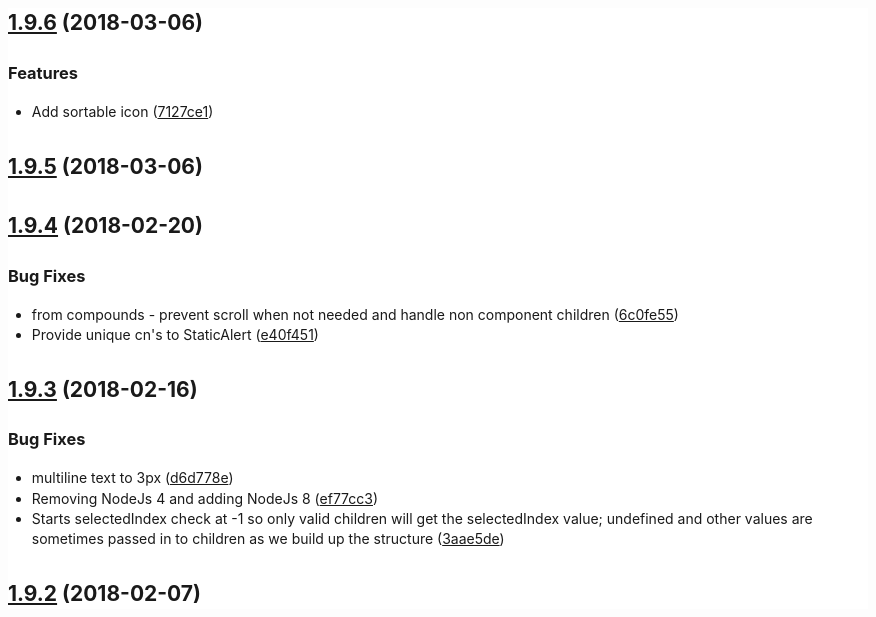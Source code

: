 

<a name="1.9.6"></a>
## [1.9.6](https://github.com/Pearson-Higher-Ed/elements-sdk/compare/v1.9.5...v1.9.6) (2018-03-06)


### Features

* Add sortable icon ([7127ce1](https://github.com/Pearson-Higher-Ed/elements-sdk/commit/7127ce1))



<a name="1.9.5"></a>
## [1.9.5](https://github.com/Pearson-Higher-Ed/elements-sdk/compare/v1.9.4...v1.9.5) (2018-03-06)



<a name="1.9.4"></a>
## [1.9.4](https://github.com/Pearson-Higher-Ed/elements-sdk/compare/v1.9.3...v1.9.4) (2018-02-20)


### Bug Fixes

* from compounds - prevent scroll when not needed and handle non component children ([6c0fe55](https://github.com/Pearson-Higher-Ed/elements-sdk/commit/6c0fe55))
* Provide unique cn's to StaticAlert ([e40f451](https://github.com/Pearson-Higher-Ed/elements-sdk/commit/e40f451))



<a name="1.9.3"></a>
## [1.9.3](https://github.com/Pearson-Higher-Ed/elements-sdk/compare/v1.9.2...v1.9.3) (2018-02-16)


### Bug Fixes

* multiline text to 3px ([d6d778e](https://github.com/Pearson-Higher-Ed/elements-sdk/commit/d6d778e))
* Removing NodeJs 4 and adding NodeJs 8 ([ef77cc3](https://github.com/Pearson-Higher-Ed/elements-sdk/commit/ef77cc3))
* Starts selectedIndex check at -1 so only valid children will get the selectedIndex value; undefined and other values are sometimes passed in to children as we build up the structure ([3aae5de](https://github.com/Pearson-Higher-Ed/elements-sdk/commit/3aae5de))



<a name="1.9.2"></a>
## [1.9.2](https://github.com/Pearson-Higher-Ed/elements-sdk/compare/v1.9.1...v1.9.2) (2018-02-07)
